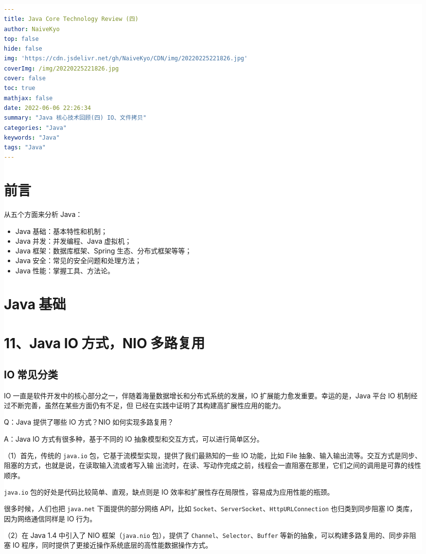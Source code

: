 ```yaml
---
title: Java Core Technology Review (四)
author: NaiveKyo
top: false
hide: false
img: 'https://cdn.jsdelivr.net/gh/NaiveKyo/CDN/img/20220225221826.jpg'
coverImg: /img/20220225221826.jpg
cover: false
toc: true
mathjax: false
date: 2022-06-06 22:26:34
summary: "Java 核心技术回顾(四) IO、文件拷贝"
categories: "Java"
keywords: "Java"
tags: "Java"
---
```


# 前言

从五个方面来分析 Java：

- Java 基础：基本特性和机制；
- Java 并发：并发编程、Java 虚拟机；
- Java 框架：数据库框架、Spring 生态、分布式框架等等；
- Java 安全：常见的安全问题和处理方法；
- Java 性能：掌握工具、方法论。

# Java 基础

# 11、Java IO 方式，NIO 多路复用

## IO 常见分类

IO 一直是软件开发中的核心部分之一，伴随着海量数据增长和分布式系统的发展，IO 扩展能力愈发重要。幸运的是，Java 平台 IO 机制经过不断完善，虽然在某些方面仍有不足，但 已经在实践中证明了其构建高扩展性应用的能力。

Q：Java 提供了哪些 IO 方式？NIO 如何实现多路复用？

A：Java IO 方式有很多种，基于不同的 IO 抽象模型和交互方式，可以进行简单区分。

（1）首先，传统的 `java.io` 包，它基于流模型实现，提供了我们最熟知的一些 IO 功能，比如 File 抽象、输入输出流等。交互方式是同步、阻塞的方式，也就是说，在读取输入流或者写入输 出流时，在读、写动作完成之前，线程会一直阻塞在那里，它们之间的调用是可靠的线性顺序。

`java.io` 包的好处是代码比较简单、直观，缺点则是 IO 效率和扩展性存在局限性，容易成为应用性能的瓶颈。

很多时候，人们也把 `java.net` 下面提供的部分网络 API，比如 `Socket`、`ServerSocket`、`HttpURLConnection` 也归类到同步阻塞 IO 类库，因为网络通信同样是 IO 行为。

（2）在 Java 1.4 中引入了 NIO 框架（`java.nio` 包），提供了 `Channel`、`Selector`、`Buffer` 等新的抽象，可以构建多路复用的、同步非阻塞 IO 程序，同时提供了更接近操作系统底层的高性能数据操作方式。
